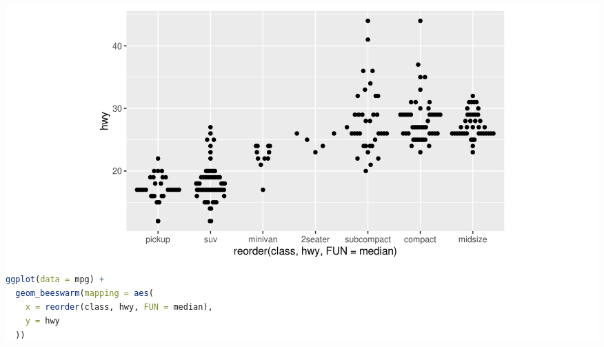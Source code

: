 <img src="EDA_files/figure-html/unnamed-chunk-31-1.png" width="70%" style="display: block; margin: auto;" />


```r
ggplot(data = mpg) +
  geom_beeswarm(mapping = aes(
    x = reorder(class, hwy, FUN = median),
    y = hwy
  ))
```
